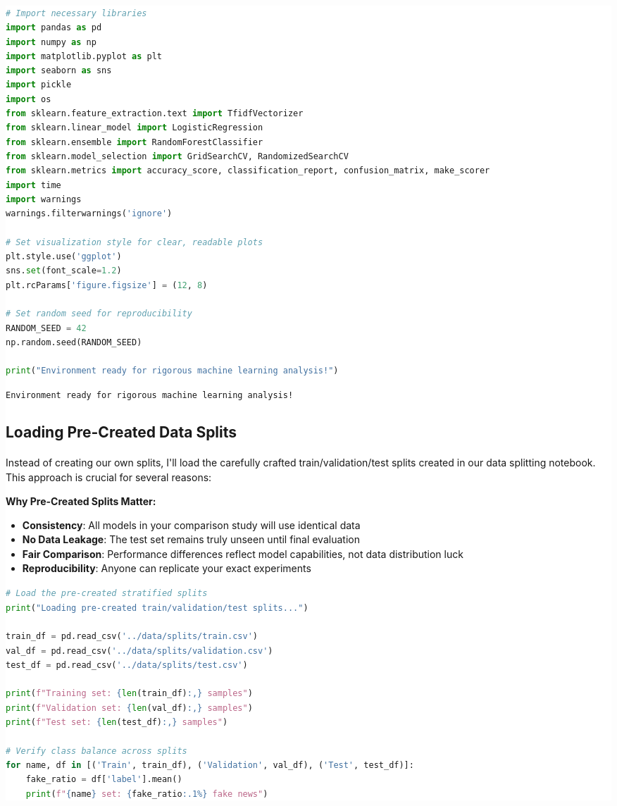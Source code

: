 ```python
# Import necessary libraries
import pandas as pd
import numpy as np
import matplotlib.pyplot as plt
import seaborn as sns
import pickle
import os
from sklearn.feature_extraction.text import TfidfVectorizer
from sklearn.linear_model import LogisticRegression
from sklearn.ensemble import RandomForestClassifier
from sklearn.model_selection import GridSearchCV, RandomizedSearchCV
from sklearn.metrics import accuracy_score, classification_report, confusion_matrix, make_scorer
import time
import warnings
warnings.filterwarnings('ignore')

# Set visualization style for clear, readable plots
plt.style.use('ggplot')
sns.set(font_scale=1.2)
plt.rcParams['figure.figsize'] = (12, 8)

# Set random seed for reproducibility
RANDOM_SEED = 42
np.random.seed(RANDOM_SEED)

print("Environment ready for rigorous machine learning analysis!")
```

    Environment ready for rigorous machine learning analysis!


## Loading Pre-Created Data Splits

Instead of creating our own splits, I'll load the carefully crafted train/validation/test splits created in our data splitting notebook. This approach is crucial for several reasons:

**Why Pre-Created Splits Matter:**
- **Consistency**: All models in your comparison study will use identical data
- **No Data Leakage**: The test set remains truly unseen until final evaluation
- **Fair Comparison**: Performance differences reflect model capabilities, not data distribution luck
- **Reproducibility**: Anyone can replicate your exact experiments


```python
# Load the pre-created stratified splits
print("Loading pre-created train/validation/test splits...")

train_df = pd.read_csv('../data/splits/train.csv')
val_df = pd.read_csv('../data/splits/validation.csv')
test_df = pd.read_csv('../data/splits/test.csv')

print(f"Training set: {len(train_df):,} samples")
print(f"Validation set: {len(val_df):,} samples") 
print(f"Test set: {len(test_df):,} samples")

# Verify class balance across splits
for name, df in [('Train', train_df), ('Validation', val_df), ('Test', test_df)]:
    fake_ratio = df['label'].mean()
    print(f"{name} set: {fake_ratio:.1%} fake news")
```
